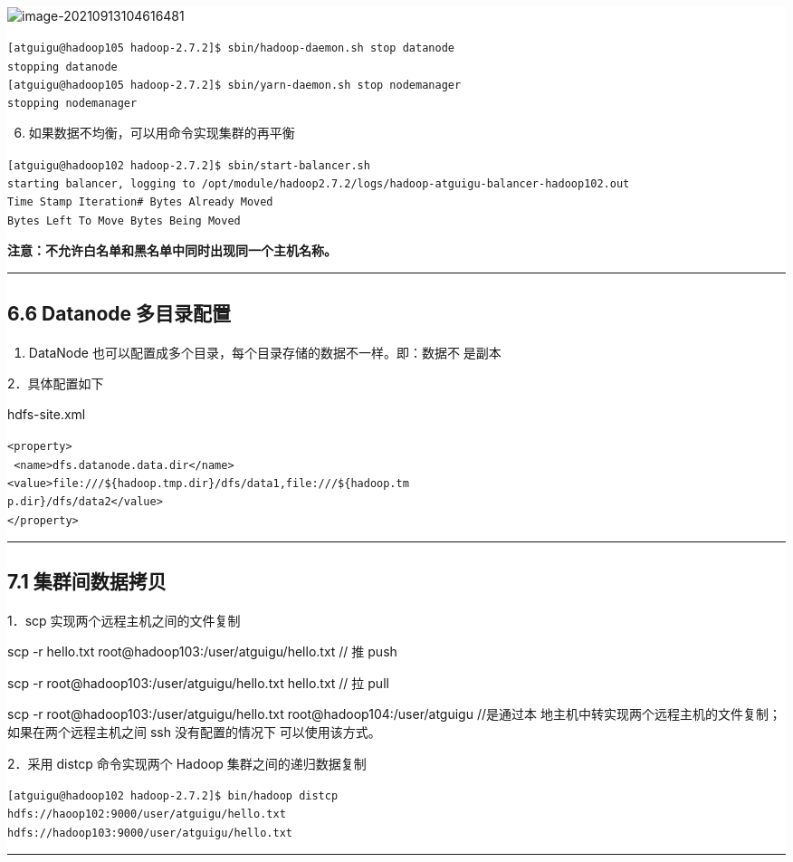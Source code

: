 ![image-20210913104616481](C:\Users\Admin\OneDrive\MarkDown\Hadoop2.X\图片\image-20210913104616481.png)

```bash
[atguigu@hadoop105 hadoop-2.7.2]$ sbin/hadoop-daemon.sh stop datanode 
stopping datanode
[atguigu@hadoop105 hadoop-2.7.2]$ sbin/yarn-daemon.sh stop nodemanager
stopping nodemanager
```

6. 如果数据不均衡，可以用命令实现集群的再平衡

```bash
[atguigu@hadoop102 hadoop-2.7.2]$ sbin/start-balancer.sh
starting balancer, logging to /opt/module/hadoop2.7.2/logs/hadoop-atguigu-balancer-hadoop102.out
Time Stamp Iteration# Bytes Already Moved
Bytes Left To Move Bytes Being Moved
```

**注意：不允许白名单和黑名单中同时出现同一个主机名称。**

---

## 6.6 Datanode 多目录配置

1. DataNode 也可以配置成多个目录，每个目录存储的数据不一样。即：数据不 是副本

2．具体配置如下

hdfs-site.xml

```properties
<property>
 <name>dfs.datanode.data.dir</name>
<value>file:///${hadoop.tmp.dir}/dfs/data1,file:///${hadoop.tm
p.dir}/dfs/data2</value>
</property>
```

---

## 7.1 集群间数据拷贝

1．scp 实现两个远程主机之间的文件复制

scp -r hello.txt root@hadoop103:/user/atguigu/hello.txt // 推 push

scp -r root@hadoop103:/user/atguigu/hello.txt hello.txt // 拉 pull

scp -r root@hadoop103:/user/atguigu/hello.txt root@hadoop104:/user/atguigu //是通过本 地主机中转实现两个远程主机的文件复制；如果在两个远程主机之间 ssh 没有配置的情况下 可以使用该方式。

2．采用 distcp 命令实现两个 Hadoop 集群之间的递归数据复制

```bash
[atguigu@hadoop102 hadoop-2.7.2]$ bin/hadoop distcp
hdfs://haoop102:9000/user/atguigu/hello.txt
hdfs://hadoop103:9000/user/atguigu/hello.txt
```

---
